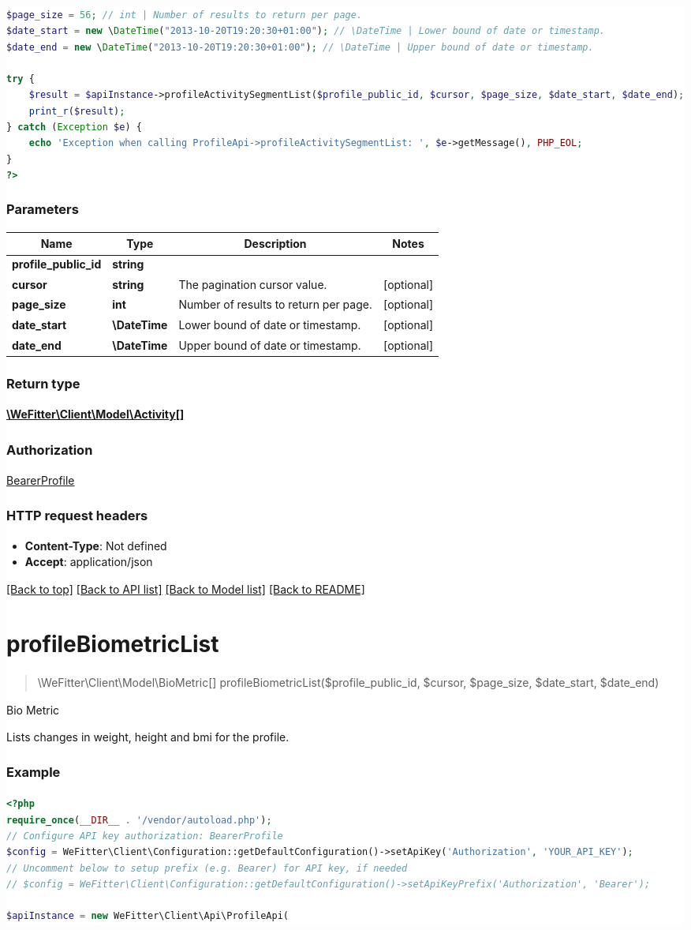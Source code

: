 ```php
$page_size = 56; // int | Number of results to return per page.
$date_start = new \DateTime("2013-10-20T19:20:30+01:00"); // \DateTime | Lower bound of date or timestamp.
$date_end = new \DateTime("2013-10-20T19:20:30+01:00"); // \DateTime | Upper bound of date or timestamp.

try {
    $result = $apiInstance->profileActivitySegmentList($profile_public_id, $cursor, $page_size, $date_start, $date_end);
    print_r($result);
} catch (Exception $e) {
    echo 'Exception when calling ProfileApi->profileActivitySegmentList: ', $e->getMessage(), PHP_EOL;
}
?>
```

### Parameters

Name | Type | Description  | Notes
------------- | ------------- | ------------- | -------------
 **profile_public_id** | **string**|  |
 **cursor** | **string**| The pagination cursor value. | [optional]
 **page_size** | **int**| Number of results to return per page. | [optional]
 **date_start** | **\DateTime**| Lower bound of date or timestamp. | [optional]
 **date_end** | **\DateTime**| Upper bound of date or timestamp. | [optional]

### Return type

[**\WeFitter\Client\Model\Activity[]**](../Model/Activity.md)

### Authorization

[BearerProfile](../../README.md#BearerProfile)

### HTTP request headers

 - **Content-Type**: Not defined
 - **Accept**: application/json

[[Back to top]](#) [[Back to API list]](../../README.md#documentation-for-api-endpoints) [[Back to Model list]](../../README.md#documentation-for-models) [[Back to README]](../../README.md)

# **profileBiometricList**
> \WeFitter\Client\Model\BioMetric[] profileBiometricList($profile_public_id, $cursor, $page_size, $date_start, $date_end)

Bio Metric

Lists changes in weight, height and bmi for the profile.

### Example
```php
<?php
require_once(__DIR__ . '/vendor/autoload.php');
// Configure API key authorization: BearerProfile
$config = WeFitter\Client\Configuration::getDefaultConfiguration()->setApiKey('Authorization', 'YOUR_API_KEY');
// Uncomment below to setup prefix (e.g. Bearer) for API key, if needed
// $config = WeFitter\Client\Configuration::getDefaultConfiguration()->setApiKeyPrefix('Authorization', 'Bearer');

$apiInstance = new WeFitter\Client\Api\ProfileApi(
```